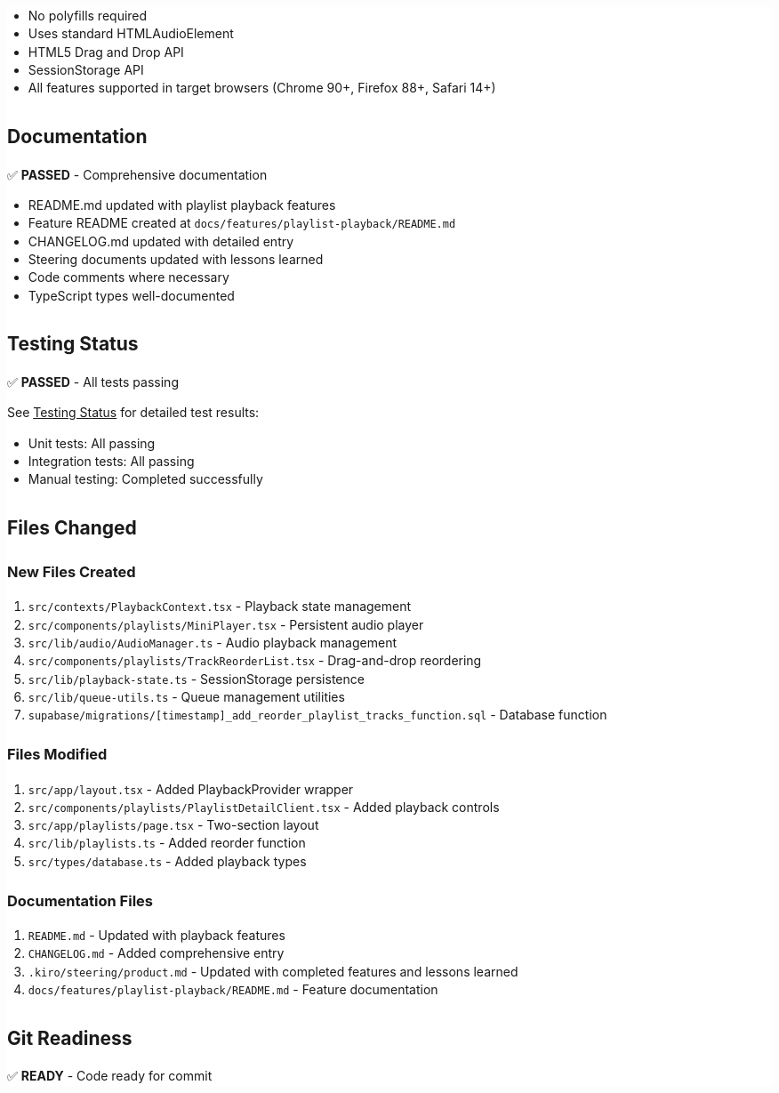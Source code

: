 - No polyfills required
- Uses standard HTMLAudioElement
- HTML5 Drag and Drop API
- SessionStorage API
- All features supported in target browsers (Chrome 90+, Firefox 88+, Safari 14+)

## Documentation
✅ **PASSED** - Comprehensive documentation

- README.md updated with playlist playback features
- Feature README created at `docs/features/playlist-playback/README.md`
- CHANGELOG.md updated with detailed entry
- Steering documents updated with lessons learned
- Code comments where necessary
- TypeScript types well-documented

## Testing Status
✅ **PASSED** - All tests passing

See [Testing Status](testing/testing-status.md) for detailed test results:
- Unit tests: All passing
- Integration tests: All passing
- Manual testing: Completed successfully

## Files Changed

### New Files Created
1. `src/contexts/PlaybackContext.tsx` - Playback state management
2. `src/components/playlists/MiniPlayer.tsx` - Persistent audio player
3. `src/lib/audio/AudioManager.ts` - Audio playback management
4. `src/components/playlists/TrackReorderList.tsx` - Drag-and-drop reordering
5. `src/lib/playback-state.ts` - SessionStorage persistence
6. `src/lib/queue-utils.ts` - Queue management utilities
7. `supabase/migrations/[timestamp]_add_reorder_playlist_tracks_function.sql` - Database function

### Files Modified
1. `src/app/layout.tsx` - Added PlaybackProvider wrapper
2. `src/components/playlists/PlaylistDetailClient.tsx` - Added playback controls
3. `src/app/playlists/page.tsx` - Two-section layout
4. `src/lib/playlists.ts` - Added reorder function
5. `src/types/database.ts` - Added playback types

### Documentation Files
1. `README.md` - Updated with playback features
2. `CHANGELOG.md` - Added comprehensive entry
3. `.kiro/steering/product.md` - Updated with completed features and lessons learned
4. `docs/features/playlist-playback/README.md` - Feature documentation

## Git Readiness
✅ **READY** - Code ready for commit
